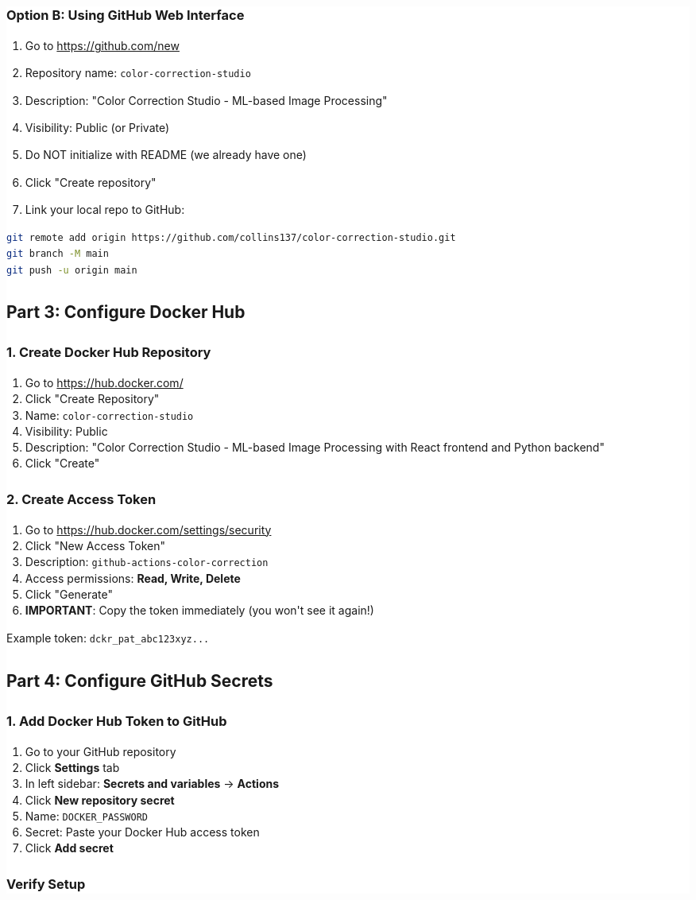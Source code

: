 ### Option B: Using GitHub Web Interface

1. Go to https://github.com/new
2. Repository name: `color-correction-studio`
3. Description: "Color Correction Studio - ML-based Image Processing"
4. Visibility: Public (or Private)
5. Do NOT initialize with README (we already have one)
6. Click "Create repository"

7. Link your local repo to GitHub:
```bash
git remote add origin https://github.com/collins137/color-correction-studio.git
git branch -M main
git push -u origin main
```

## Part 3: Configure Docker Hub

### 1. Create Docker Hub Repository

1. Go to https://hub.docker.com/
2. Click "Create Repository"
3. Name: `color-correction-studio`
4. Visibility: Public
5. Description: "Color Correction Studio - ML-based Image Processing with React frontend and Python backend"
6. Click "Create"

### 2. Create Access Token

1. Go to https://hub.docker.com/settings/security
2. Click "New Access Token"
3. Description: `github-actions-color-correction`
4. Access permissions: **Read, Write, Delete**
5. Click "Generate"
6. **IMPORTANT**: Copy the token immediately (you won't see it again!)

Example token: `dckr_pat_abc123xyz...`

## Part 4: Configure GitHub Secrets

### 1. Add Docker Hub Token to GitHub

1. Go to your GitHub repository
2. Click **Settings** tab
3. In left sidebar: **Secrets and variables** → **Actions**
4. Click **New repository secret**
5. Name: `DOCKER_PASSWORD`
6. Secret: Paste your Docker Hub access token
7. Click **Add secret**

### Verify Setup
